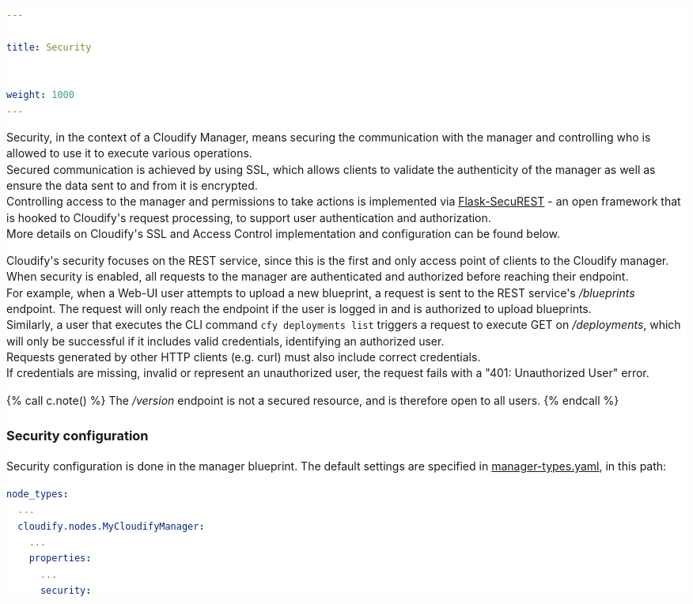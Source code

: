 ```yaml
---

title: Security


weight: 1000
---
```



Security, in the context of a Cloudify Manager, means securing the communication with the manager and controlling who
is allowed to use it to execute various operations.
<br>Secured communication is achieved by using SSL, which allows clients to validate the authenticity of the manager
as well as ensure the data sent to and from it is encrypted.<br>
Controlling access to the manager and permissions to take actions is implemented via
[Flask-SecuREST](https://github.com/cloudify-cosmo/flask-securest/blob/0.8/flask_securest/) - an open framework that
is hooked to Cloudify's request processing, to support user authentication and authorization.
<br>More details on Cloudify's SSL and Access Control implementation and configuration can be found below.

Cloudify's security focuses on the REST service, since this is the first and only access point of clients to the
Cloudify manager. <br>
When security is enabled, all requests to the manager are authenticated and authorized before reaching their endpoint.
<br>
For example, when a Web-UI user attempts to upload a new blueprint, a request is sent to the REST service's
*/blueprints* endpoint. The request will only reach the endpoint if the user is logged in and is authorized to upload
blueprints. <br>Similarly, a user that executes the CLI command `cfy deployments list` triggers a request to execute GET on
*/deployments*, which will only be successful if it includes valid credentials, identifying an authorized
user.
<br>Requests generated by other HTTP clients (e.g. curl) must also include correct credentials.<br>
If credentials are missing, invalid or represent an unauthorized user, the request fails with a "401: Unauthorized User"
error.

{% call c.note() %}
The */version* endpoint is not a secured resource, and is therefore open to all users.
{% endcall %}


### Security configuration
Security configuration is done in the manager blueprint. The default settings are specified in
[manager-types.yaml](https://github.com/cloudify-cosmo/cloudify-manager-blueprints/blob/3.3/types/manager-types.yaml#L45),
in this path:
```yaml
node_types:
  ...
  cloudify.nodes.MyCloudifyManager:
    ...
    properties:
      ...
      security:
```
